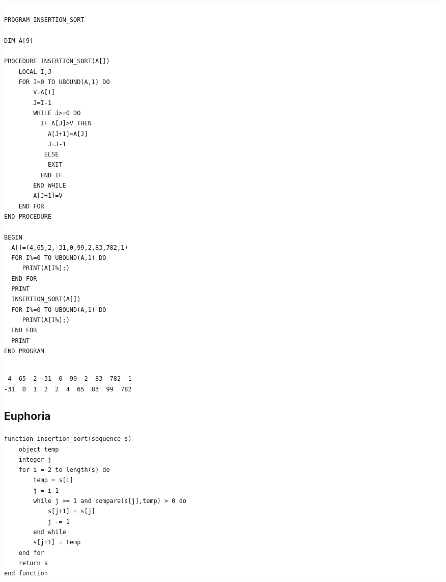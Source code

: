 ```ERRE

PROGRAM INSERTION_SORT

DIM A[9]

PROCEDURE INSERTION_SORT(A[])
    LOCAL I,J
    FOR I=0 TO UBOUND(A,1) DO
        V=A[I]
        J=I-1
        WHILE J>=0 DO
          IF A[J]>V THEN
            A[J+1]=A[J]
            J=J-1
           ELSE
            EXIT
          END IF
        END WHILE
        A[J+1]=V
    END FOR
END PROCEDURE

BEGIN
  A[]=(4,65,2,-31,0,99,2,83,782,1)
  FOR I%=0 TO UBOUND(A,1) DO
     PRINT(A[I%];)
  END FOR
  PRINT
  INSERTION_SORT(A[])
  FOR I%=0 TO UBOUND(A,1) DO
     PRINT(A[I%];)
  END FOR
  PRINT
END PROGRAM

```

```txt

 4  65  2 -31  0  99  2  83  782  1
-31  0  1  2  2  4  65  83  99  782

```



## Euphoria


```euphoria
function insertion_sort(sequence s)
    object temp
    integer j
    for i = 2 to length(s) do
        temp = s[i]
        j = i-1
        while j >= 1 and compare(s[j],temp) > 0 do
            s[j+1] = s[j]
            j -= 1
        end while
        s[j+1] = temp
    end for
    return s
end function

```